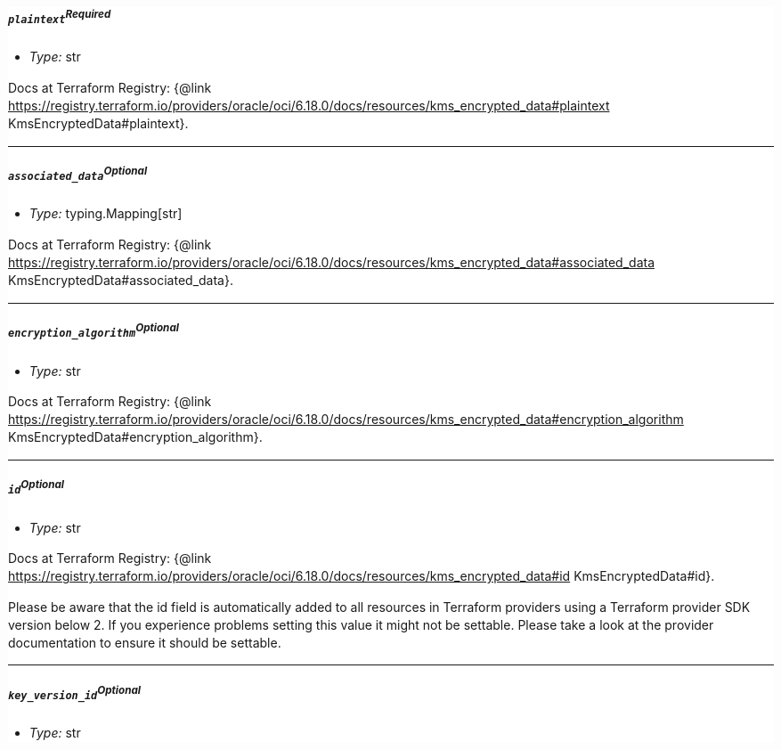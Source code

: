 
##### `plaintext`<sup>Required</sup> <a name="plaintext" id="rhizo-co-terraform-provider-oci.kmsEncryptedData.KmsEncryptedData.Initializer.parameter.plaintext"></a>

- *Type:* str

Docs at Terraform Registry: {@link https://registry.terraform.io/providers/oracle/oci/6.18.0/docs/resources/kms_encrypted_data#plaintext KmsEncryptedData#plaintext}.

---

##### `associated_data`<sup>Optional</sup> <a name="associated_data" id="rhizo-co-terraform-provider-oci.kmsEncryptedData.KmsEncryptedData.Initializer.parameter.associatedData"></a>

- *Type:* typing.Mapping[str]

Docs at Terraform Registry: {@link https://registry.terraform.io/providers/oracle/oci/6.18.0/docs/resources/kms_encrypted_data#associated_data KmsEncryptedData#associated_data}.

---

##### `encryption_algorithm`<sup>Optional</sup> <a name="encryption_algorithm" id="rhizo-co-terraform-provider-oci.kmsEncryptedData.KmsEncryptedData.Initializer.parameter.encryptionAlgorithm"></a>

- *Type:* str

Docs at Terraform Registry: {@link https://registry.terraform.io/providers/oracle/oci/6.18.0/docs/resources/kms_encrypted_data#encryption_algorithm KmsEncryptedData#encryption_algorithm}.

---

##### `id`<sup>Optional</sup> <a name="id" id="rhizo-co-terraform-provider-oci.kmsEncryptedData.KmsEncryptedData.Initializer.parameter.id"></a>

- *Type:* str

Docs at Terraform Registry: {@link https://registry.terraform.io/providers/oracle/oci/6.18.0/docs/resources/kms_encrypted_data#id KmsEncryptedData#id}.

Please be aware that the id field is automatically added to all resources in Terraform providers using a Terraform provider SDK version below 2.
If you experience problems setting this value it might not be settable. Please take a look at the provider documentation to ensure it should be settable.

---

##### `key_version_id`<sup>Optional</sup> <a name="key_version_id" id="rhizo-co-terraform-provider-oci.kmsEncryptedData.KmsEncryptedData.Initializer.parameter.keyVersionId"></a>

- *Type:* str
